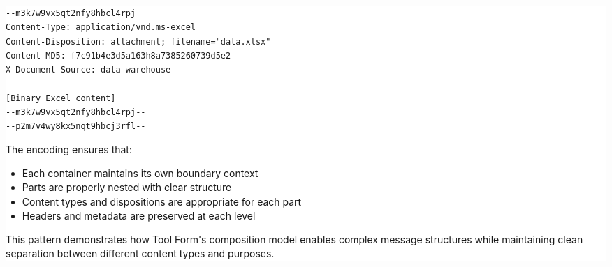 ```mime
--m3k7w9vx5qt2nfy8hbcl4rpj
Content-Type: application/vnd.ms-excel
Content-Disposition: attachment; filename="data.xlsx"
Content-MD5: f7c91b4e3d5a163h8a7385260739d5e2
X-Document-Source: data-warehouse

[Binary Excel content]
--m3k7w9vx5qt2nfy8hbcl4rpj--
--p2m7v4wy8kx5nqt9hbcj3rfl--
```

The encoding ensures that:
- Each container maintains its own boundary context
- Parts are properly nested with clear structure
- Content types and dispositions are appropriate for each part
- Headers and metadata are preserved at each level

This pattern demonstrates how Tool Form's composition model enables complex message structures while maintaining clean separation between different content types and purposes.

